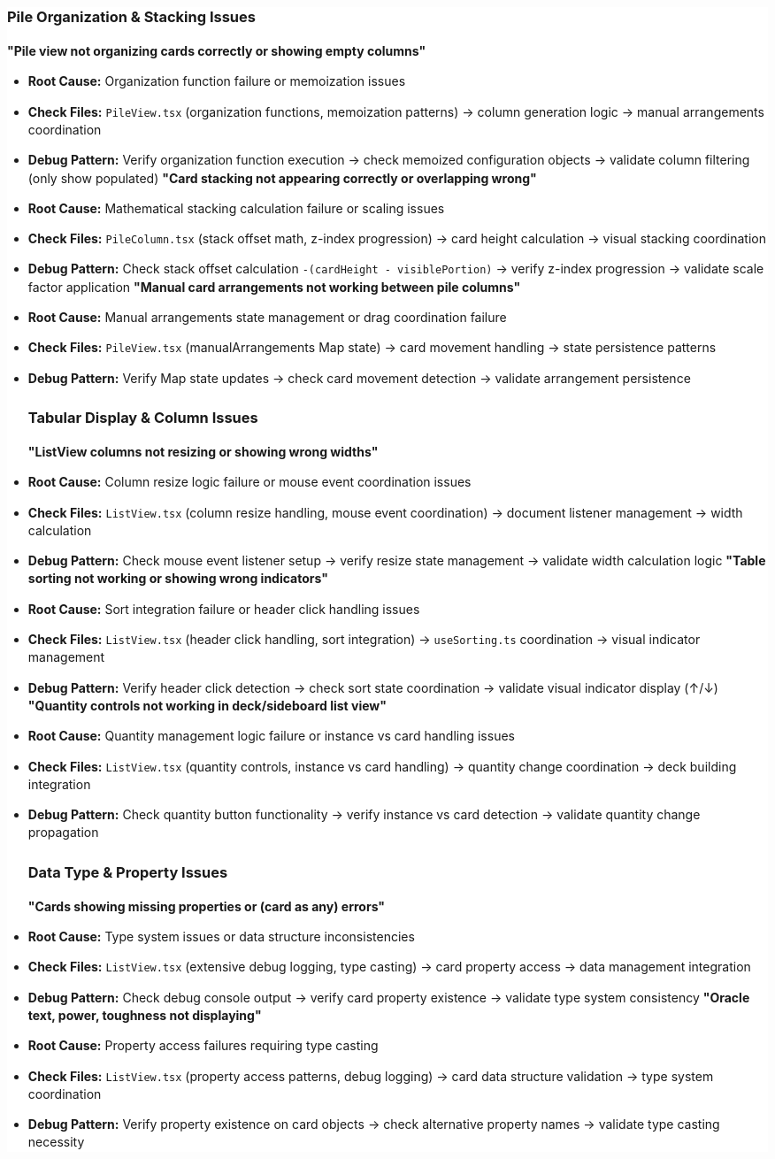   ### Pile Organization & Stacking Issues
  
  **"Pile view not organizing cards correctly or showing empty columns"**
- **Root Cause:** Organization function failure or memoization issues
- **Check Files:** `PileView.tsx` (organization functions, memoization patterns) → column generation logic → manual arrangements coordination
- **Debug Pattern:** Verify organization function execution → check memoized configuration objects → validate column filtering (only show populated)
  **"Card stacking not appearing correctly or overlapping wrong"**
- **Root Cause:** Mathematical stacking calculation failure or scaling issues
- **Check Files:** `PileColumn.tsx` (stack offset math, z-index progression) → card height calculation → visual stacking coordination
- **Debug Pattern:** Check stack offset calculation `-(cardHeight - visiblePortion)` → verify z-index progression → validate scale factor application
  **"Manual card arrangements not working between pile columns"**
- **Root Cause:** Manual arrangements state management or drag coordination failure
- **Check Files:** `PileView.tsx` (manualArrangements Map state) → card movement handling → state persistence patterns
- **Debug Pattern:** Verify Map state updates → check card movement detection → validate arrangement persistence
  
  ### Tabular Display & Column Issues
  
  **"ListView columns not resizing or showing wrong widths"**
- **Root Cause:** Column resize logic failure or mouse event coordination issues
- **Check Files:** `ListView.tsx` (column resize handling, mouse event coordination) → document listener management → width calculation
- **Debug Pattern:** Check mouse event listener setup → verify resize state management → validate width calculation logic
  **"Table sorting not working or showing wrong indicators"**
- **Root Cause:** Sort integration failure or header click handling issues
- **Check Files:** `ListView.tsx` (header click handling, sort integration) → `useSorting.ts` coordination → visual indicator management
- **Debug Pattern:** Verify header click detection → check sort state coordination → validate visual indicator display (↑/↓)
  **"Quantity controls not working in deck/sideboard list view"**
- **Root Cause:** Quantity management logic failure or instance vs card handling issues
- **Check Files:** `ListView.tsx` (quantity controls, instance vs card handling) → quantity change coordination → deck building integration
- **Debug Pattern:** Check quantity button functionality → verify instance vs card detection → validate quantity change propagation
  
  ### Data Type & Property Issues
  
  **"Cards showing missing properties or (card as any) errors"**
- **Root Cause:** Type system issues or data structure inconsistencies
- **Check Files:** `ListView.tsx` (extensive debug logging, type casting) → card property access → data management integration
- **Debug Pattern:** Check debug console output → verify card property existence → validate type system consistency
  **"Oracle text, power, toughness not displaying"**
- **Root Cause:** Property access failures requiring type casting
- **Check Files:** `ListView.tsx` (property access patterns, debug logging) → card data structure validation → type system coordination
- **Debug Pattern:** Verify property existence on card objects → check alternative property names → validate type casting necessity
  